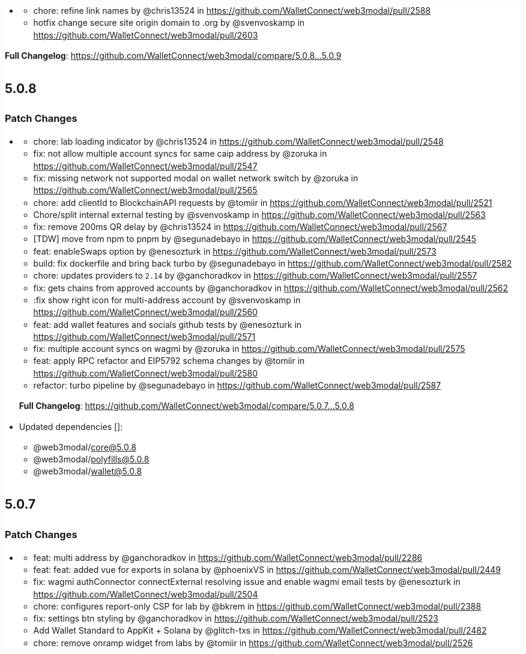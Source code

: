 - - chore: refine link names by @chris13524 in https://github.com/WalletConnect/web3modal/pull/2588
  - hotfix change secure site origin domain to .org by @svenvoskamp in https://github.com/WalletConnect/web3modal/pull/2603

**Full Changelog**: https://github.com/WalletConnect/web3modal/compare/5.0.8...5.0.9

## 5.0.8

### Patch Changes

- - chore: lab loading indicator by @chris13524 in https://github.com/WalletConnect/web3modal/pull/2548
  - fix: not allow multiple account syncs for same caip address by @zoruka in https://github.com/WalletConnect/web3modal/pull/2547
  - fix: missing network not supported modal on wallet network switch by @zoruka in https://github.com/WalletConnect/web3modal/pull/2565
  - chore: add clientId to BlockchainAPI requests by @tomiir in https://github.com/WalletConnect/web3modal/pull/2521
  - Chore/split internal external testing by @svenvoskamp in https://github.com/WalletConnect/web3modal/pull/2563
  - fix: remove 200ms QR delay by @chris13524 in https://github.com/WalletConnect/web3modal/pull/2567
  - [TDW] move from npm to pnpm by @segunadebayo in https://github.com/WalletConnect/web3modal/pull/2545
  - feat: enableSwaps option by @enesozturk in https://github.com/WalletConnect/web3modal/pull/2573
  - build: fix dockerfile and bring back turbo by @segunadebayo in https://github.com/WalletConnect/web3modal/pull/2582
  - chore: updates providers to `2.14` by @ganchoradkov in https://github.com/WalletConnect/web3modal/pull/2557
  - fix: gets chains from approved accounts by @ganchoradkov in https://github.com/WalletConnect/web3modal/pull/2562
  - :fix show right icon for multi-address account by @svenvoskamp in https://github.com/WalletConnect/web3modal/pull/2560
  - feat: add wallet features and socials github tests by @enesozturk in https://github.com/WalletConnect/web3modal/pull/2571
  - fix: multiple account syncs on wagmi by @zoruka in https://github.com/WalletConnect/web3modal/pull/2575
  - feat: apply RPC refactor and EIP5792 schema changes by @tomiir in https://github.com/WalletConnect/web3modal/pull/2580
  - refactor: turbo pipeline by @segunadebayo in https://github.com/WalletConnect/web3modal/pull/2587

  **Full Changelog**: https://github.com/WalletConnect/web3modal/compare/5.0.7...5.0.8

- Updated dependencies []:
  - @web3modal/core@5.0.8
  - @web3modal/polyfills@5.0.8
  - @web3modal/wallet@5.0.8

## 5.0.7

### Patch Changes

- - feat: multi address by @ganchoradkov in https://github.com/WalletConnect/web3modal/pull/2286
  - feat: feat: added vue for exports in solana by @phoenixVS in https://github.com/WalletConnect/web3modal/pull/2449
  - fix: wagmi authConnector connectExternal resolving issue and enable wagmi email tests by @enesozturk in https://github.com/WalletConnect/web3modal/pull/2504
  - chore: configures report-only CSP for lab by @bkrem in https://github.com/WalletConnect/web3modal/pull/2388
  - fix: settings btn styling by @ganchoradkov in https://github.com/WalletConnect/web3modal/pull/2523
  - Add Wallet Standard to AppKit + Solana by @glitch-txs in https://github.com/WalletConnect/web3modal/pull/2482
  - chore: remove onramp widget from labs by @tomiir in https://github.com/WalletConnect/web3modal/pull/2526